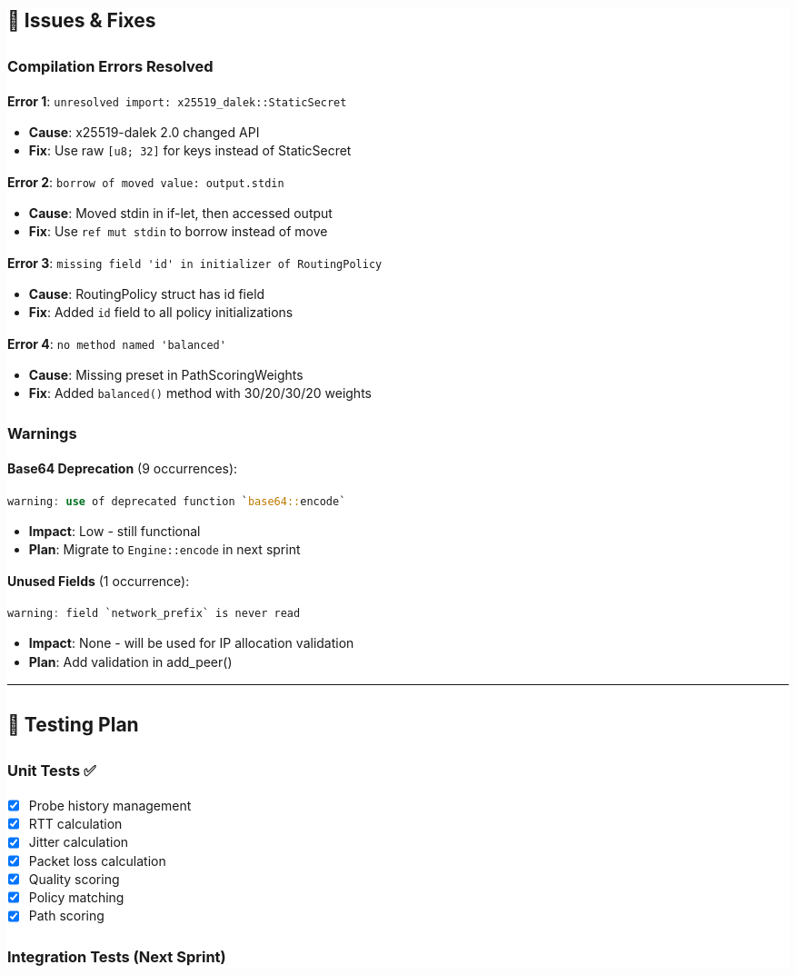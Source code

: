 
## 🐛 Issues & Fixes

### Compilation Errors Resolved

**Error 1**: `unresolved import: x25519_dalek::StaticSecret`
- **Cause**: x25519-dalek 2.0 changed API
- **Fix**: Use raw `[u8; 32]` for keys instead of StaticSecret

**Error 2**: `borrow of moved value: output.stdin`
- **Cause**: Moved stdin in if-let, then accessed output
- **Fix**: Use `ref mut stdin` to borrow instead of move

**Error 3**: `missing field 'id' in initializer of RoutingPolicy`
- **Cause**: RoutingPolicy struct has id field
- **Fix**: Added `id` field to all policy initializations

**Error 4**: `no method named 'balanced'`
- **Cause**: Missing preset in PathScoringWeights
- **Fix**: Added `balanced()` method with 30/20/30/20 weights

### Warnings

**Base64 Deprecation** (9 occurrences):
```rust
warning: use of deprecated function `base64::encode`
```
- **Impact**: Low - still functional
- **Plan**: Migrate to `Engine::encode` in next sprint

**Unused Fields** (1 occurrence):
```rust
warning: field `network_prefix` is never read
```
- **Impact**: None - will be used for IP allocation validation
- **Plan**: Add validation in add_peer()

---

## 🧪 Testing Plan

### Unit Tests ✅

- [x] Probe history management
- [x] RTT calculation
- [x] Jitter calculation
- [x] Packet loss calculation
- [x] Quality scoring
- [x] Policy matching
- [x] Path scoring

### Integration Tests (Next Sprint)
